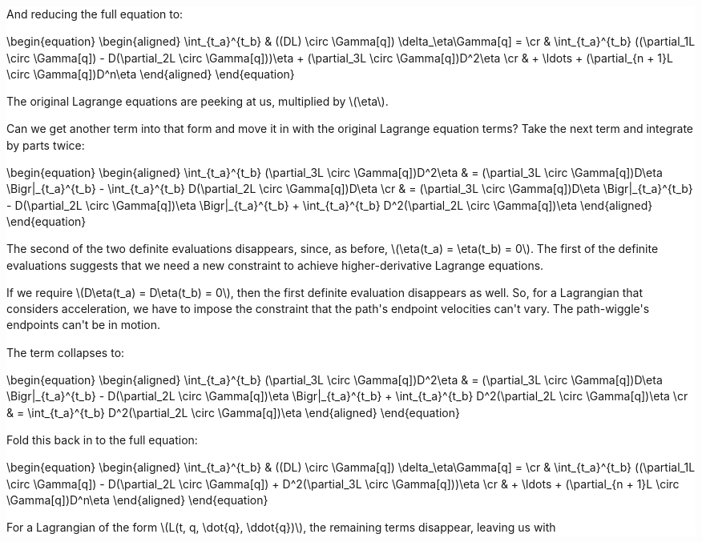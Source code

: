 And reducing the full equation to:

\begin{equation}
  \begin{aligned}
    \int\_{t\_a}^{t\_b} & ((DL) \circ \Gamma[q]) \delta\_\eta\Gamma[q] = \cr
    & \int\_{t\_a}^{t\_b} ((\partial\_1L \circ \Gamma[q]) - D(\partial\_2L \circ \Gamma[q]))\eta + (\partial\_3L \circ \Gamma[q])D^2\eta \cr
    & + \ldots + (\partial\_{n + 1}L \circ \Gamma[q])D^n\eta
  \end{aligned}
\end{equation}

The original Lagrange equations are peeking at us, multiplied by \\(\eta\\).

Can we get another term into that form and move it in with the original Lagrange equation terms? Take the next term and integrate by parts twice:

\begin{equation}
  \begin{aligned}
    \int\_{t\_a}^{t\_b} (\partial\_3L \circ \Gamma[q])D^2\eta & = (\partial\_3L \circ \Gamma[q])D\eta \Bigr|\_{t\_a}^{t\_b} - \int\_{t\_a}^{t\_b} D(\partial\_2L \circ \Gamma[q])D\eta \cr
    & = (\partial\_3L \circ \Gamma[q])D\eta \Bigr|\_{t\_a}^{t\_b} - D(\partial\_2L \circ \Gamma[q])\eta \Bigr|\_{t\_a}^{t\_b} + \int\_{t\_a}^{t\_b} D^2(\partial\_2L \circ \Gamma[q])\eta
  \end{aligned}
\end{equation}

The second of the two definite evaluations disappears, since, as before, \\(\eta(t\_a) = \eta(t\_b) = 0\\). The first of the definite evaluations suggests that we need a new constraint to achieve higher-derivative Lagrange equations.

If we require \\(D\eta(t\_a) = D\eta(t\_b) = 0\\), then the first definite evaluation disappears as well. So, for a Lagrangian that considers acceleration, we have to impose the constraint that the path's endpoint velocities can't vary. The path-wiggle's endpoints can't be in motion.

The term collapses to:

\begin{equation}
  \begin{aligned}
    \int\_{t\_a}^{t\_b} (\partial\_3L \circ \Gamma[q])D^2\eta & = (\partial\_3L \circ \Gamma[q])D\eta \Bigr|\_{t\_a}^{t\_b} - D(\partial\_2L \circ \Gamma[q])\eta \Bigr|\_{t\_a}^{t\_b} + \int\_{t\_a}^{t\_b} D^2(\partial\_2L \circ \Gamma[q])\eta \cr
    & = \int\_{t\_a}^{t\_b} D^2(\partial\_2L \circ \Gamma[q])\eta
  \end{aligned}
\end{equation}

Fold this back in to the full equation:

\begin{equation}
  \begin{aligned}
    \int\_{t\_a}^{t\_b} & ((DL) \circ \Gamma[q]) \delta\_\eta\Gamma[q] = \cr
    & \int\_{t\_a}^{t\_b} ((\partial\_1L \circ \Gamma[q]) - D(\partial\_2L \circ \Gamma[q]) + D^2(\partial\_3L \circ \Gamma[q]))\eta \cr
    & + \ldots + (\partial\_{n + 1}L \circ \Gamma[q])D^n\eta
  \end{aligned}
\end{equation}

For a Lagrangian of the form \\(L(t, q, \dot{q}, \ddot{q})\\), the remaining terms disappear, leaving us with
